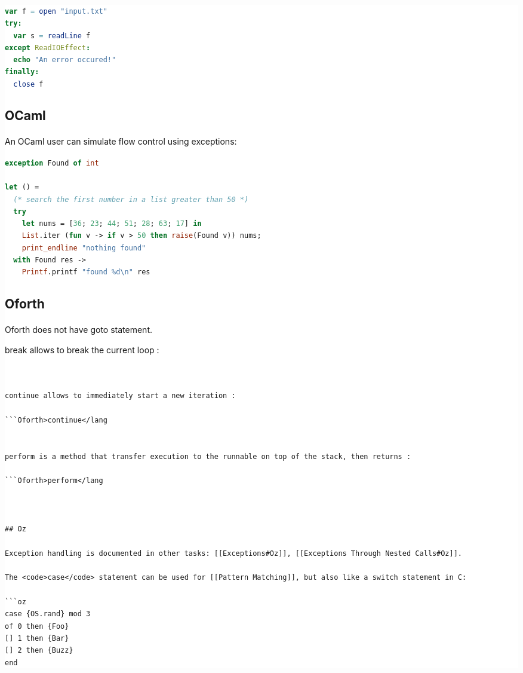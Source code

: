 ```nim
var f = open "input.txt"
try:
  var s = readLine f
except ReadIOEffect:
  echo "An error occured!"
finally:
  close f
```



## OCaml


An OCaml user can simulate flow control using exceptions:


```ocaml
exception Found of int

let () =
  (* search the first number in a list greater than 50 *)
  try
    let nums = [36; 23; 44; 51; 28; 63; 17] in
    List.iter (fun v -> if v > 50 then raise(Found v)) nums;
    print_endline "nothing found"
  with Found res ->
    Printf.printf "found %d\n" res
```



## Oforth


Oforth does not have goto statement.

break allows to break the current loop :

```Oforth>break</lang


continue allows to immediately start a new iteration :

```Oforth>continue</lang


perform is a method that transfer execution to the runnable on top of the stack, then returns :

```Oforth>perform</lang



## Oz

Exception handling is documented in other tasks: [[Exceptions#Oz]], [[Exceptions Through Nested Calls#Oz]].

The <code>case</code> statement can be used for [[Pattern Matching]], but also like a switch statement in C:

```oz
case {OS.rand} mod 3
of 0 then {Foo}
[] 1 then {Bar}
[] 2 then {Buzz}
end
```
